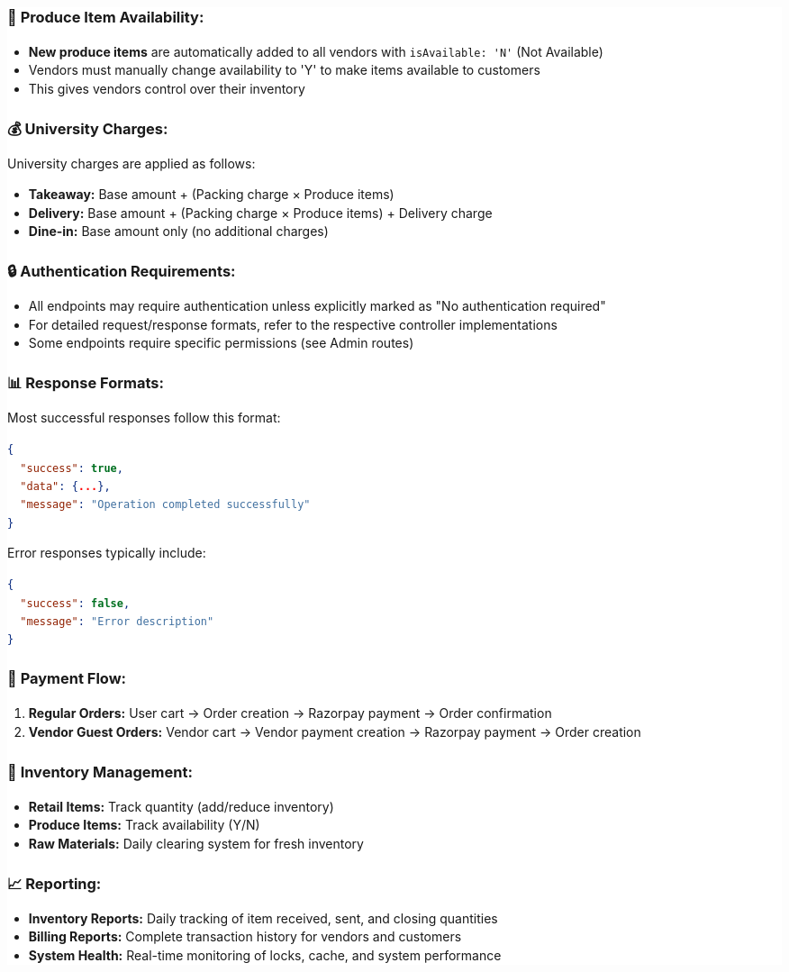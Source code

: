### 🍎 **Produce Item Availability:**
- **New produce items** are automatically added to all vendors with `isAvailable: 'N'` (Not Available)
- Vendors must manually change availability to 'Y' to make items available to customers
- This gives vendors control over their inventory

### 💰 **University Charges:**
University charges are applied as follows:
- **Takeaway:** Base amount + (Packing charge × Produce items)
- **Delivery:** Base amount + (Packing charge × Produce items) + Delivery charge
- **Dine-in:** Base amount only (no additional charges)

### 🔒 **Authentication Requirements:**
- All endpoints may require authentication unless explicitly marked as "No authentication required"
- For detailed request/response formats, refer to the respective controller implementations
- Some endpoints require specific permissions (see Admin routes)

### 📊 **Response Formats:**
Most successful responses follow this format:
```json
{
  "success": true,
  "data": {...},
  "message": "Operation completed successfully"
}
```

Error responses typically include:
```json
{
  "success": false,
  "message": "Error description"
}
```

### 🔄 **Payment Flow:**
1. **Regular Orders:** User cart → Order creation → Razorpay payment → Order confirmation
2. **Vendor Guest Orders:** Vendor cart → Vendor payment creation → Razorpay payment → Order creation

### 🧹 **Inventory Management:**
- **Retail Items:** Track quantity (add/reduce inventory)
- **Produce Items:** Track availability (Y/N)
- **Raw Materials:** Daily clearing system for fresh inventory

### 📈 **Reporting:**
- **Inventory Reports:** Daily tracking of item received, sent, and closing quantities
- **Billing Reports:** Complete transaction history for vendors and customers
- **System Health:** Real-time monitoring of locks, cache, and system performance 